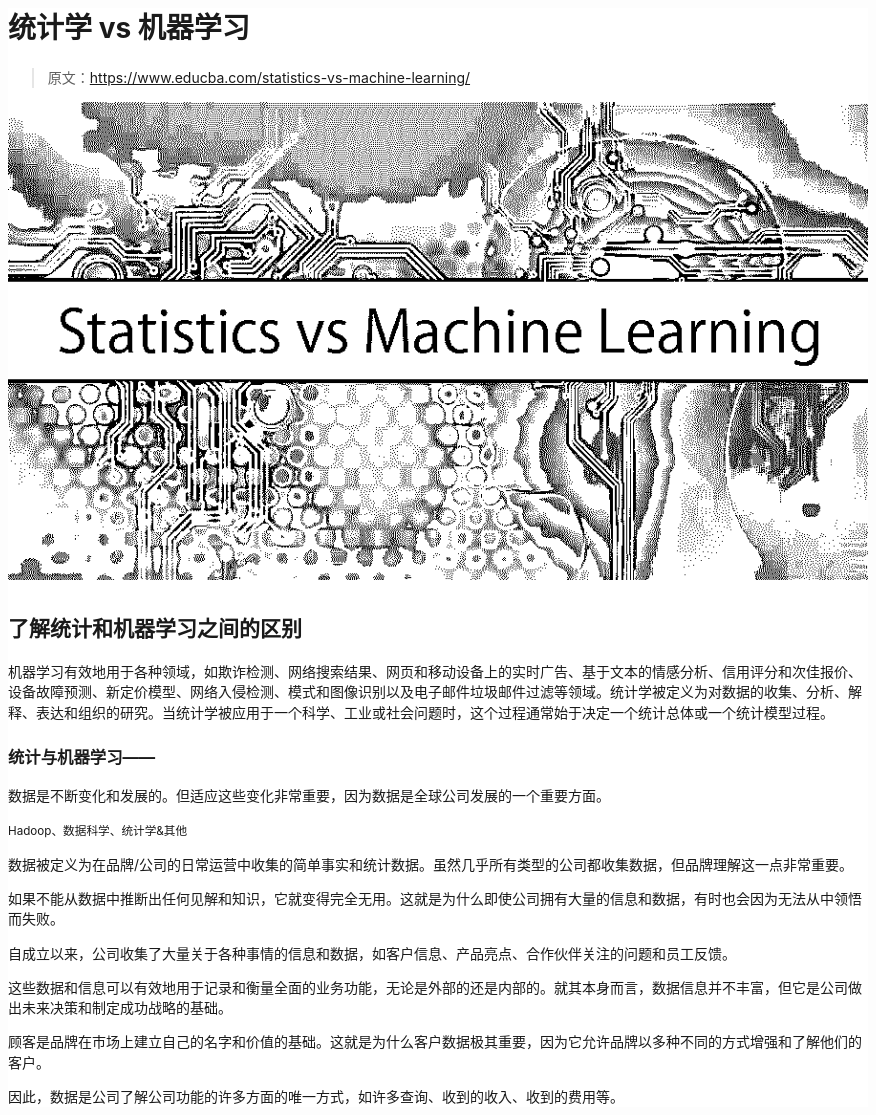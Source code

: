 # 统计学 vs 机器学习

> 原文：<https://www.educba.com/statistics-vs-machine-learning/>

![Statistics and Machine learning](img/8626e9ebebba4c49f7878f9a0510f9f6.png)



## 了解统计和机器学习之间的区别

机器学习有效地用于各种领域，如欺诈检测、网络搜索结果、网页和移动设备上的实时广告、基于文本的情感分析、信用评分和次佳报价、设备故障预测、新定价模型、网络入侵检测、模式和图像识别以及电子邮件垃圾邮件过滤等领域。统计学被定义为对数据的收集、分析、解释、表达和组织的研究。当统计学被应用于一个科学、工业或社会问题时，这个过程通常始于决定一个统计总体或一个统计模型过程。

### 统计与机器学习——

数据是不断变化和发展的。但适应这些变化非常重要，因为数据是全球公司发展的一个重要方面。

<small>Hadoop、数据科学、统计学&其他</small>

数据被定义为在品牌/公司的日常运营中收集的简单事实和统计数据。虽然几乎所有类型的公司都收集数据，但品牌理解这一点非常重要。

如果不能从数据中推断出任何见解和知识，它就变得完全无用。这就是为什么即使公司拥有大量的信息和数据，有时也会因为无法从中领悟而失败。

自成立以来，公司收集了大量关于各种事情的信息和数据，如客户信息、产品亮点、合作伙伴关注的问题和员工反馈。

这些数据和信息可以有效地用于记录和衡量全面的业务功能，无论是外部的还是内部的。就其本身而言，数据信息并不丰富，但它是公司做出未来决策和制定成功战略的基础。

顾客是品牌在市场上建立自己的名字和价值的基础。这就是为什么客户数据极其重要，因为它允许品牌以多种不同的方式增强和了解他们的客户。

因此，数据是公司了解公司功能的许多方面的唯一方式，如许多查询、收到的收入、收到的费用等。
